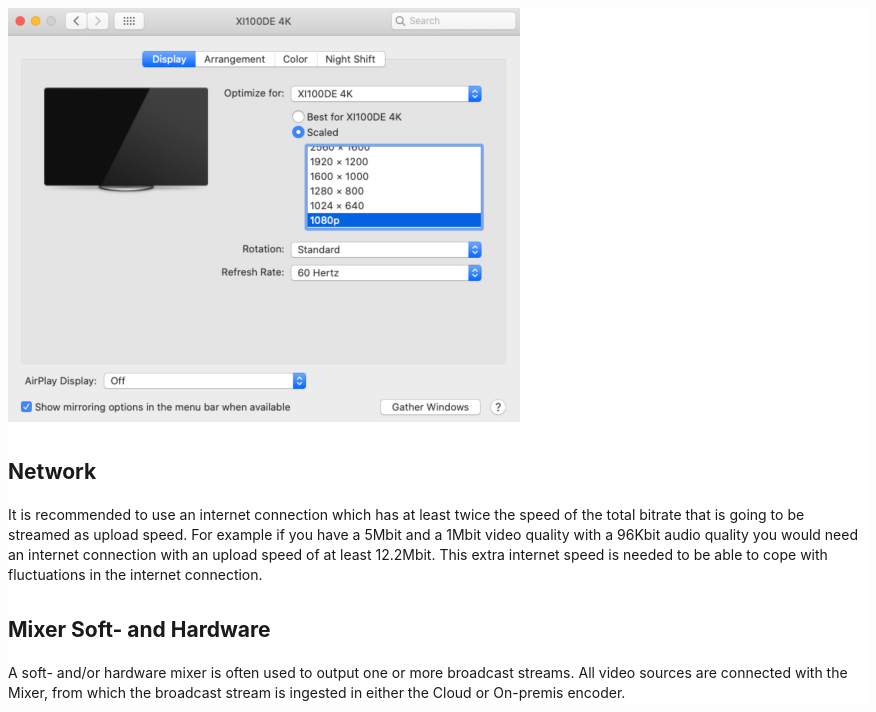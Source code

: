 <img width="512" src="encoder/mac-display-ssettings.png">
</p>

## Network

It is recommended to use an internet connection which has at least twice the speed of the total bitrate that is going to be streamed as upload speed. For example if you have a 5Mbit and a 1Mbit video quality with a 96Kbit audio quality you would need an internet connection with an upload speed of at least 12.2Mbit. This extra internet speed is needed to be able to cope with fluctuations in the internet connection.

## Mixer Soft- and Hardware

A soft- and/or hardware mixer is often used to output one or more broadcast streams. All video sources are connected with the Mixer, from which the broadcast stream is ingested in either the Cloud or On-premis encoder.
